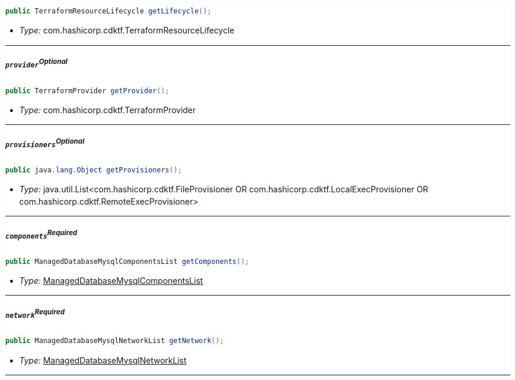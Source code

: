 ```java
public TerraformResourceLifecycle getLifecycle();
```

- *Type:* com.hashicorp.cdktf.TerraformResourceLifecycle

---

##### `provider`<sup>Optional</sup> <a name="provider" id="@cdktf/provider-upcloud.managedDatabaseMysql.ManagedDatabaseMysql.property.provider"></a>

```java
public TerraformProvider getProvider();
```

- *Type:* com.hashicorp.cdktf.TerraformProvider

---

##### `provisioners`<sup>Optional</sup> <a name="provisioners" id="@cdktf/provider-upcloud.managedDatabaseMysql.ManagedDatabaseMysql.property.provisioners"></a>

```java
public java.lang.Object getProvisioners();
```

- *Type:* java.util.List<com.hashicorp.cdktf.FileProvisioner OR com.hashicorp.cdktf.LocalExecProvisioner OR com.hashicorp.cdktf.RemoteExecProvisioner>

---

##### `components`<sup>Required</sup> <a name="components" id="@cdktf/provider-upcloud.managedDatabaseMysql.ManagedDatabaseMysql.property.components"></a>

```java
public ManagedDatabaseMysqlComponentsList getComponents();
```

- *Type:* <a href="#@cdktf/provider-upcloud.managedDatabaseMysql.ManagedDatabaseMysqlComponentsList">ManagedDatabaseMysqlComponentsList</a>

---

##### `network`<sup>Required</sup> <a name="network" id="@cdktf/provider-upcloud.managedDatabaseMysql.ManagedDatabaseMysql.property.network"></a>

```java
public ManagedDatabaseMysqlNetworkList getNetwork();
```

- *Type:* <a href="#@cdktf/provider-upcloud.managedDatabaseMysql.ManagedDatabaseMysqlNetworkList">ManagedDatabaseMysqlNetworkList</a>

---
